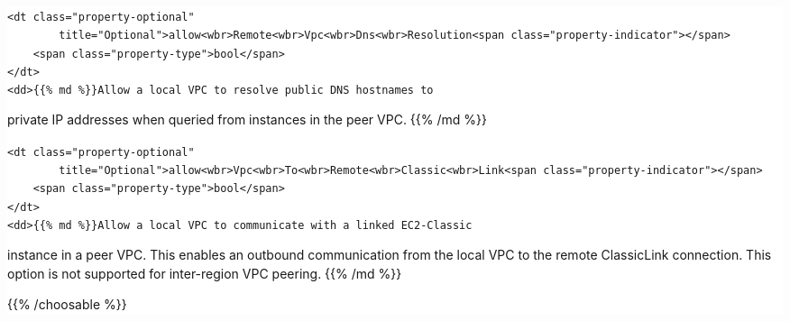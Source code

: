     <dt class="property-optional"
            title="Optional">allow<wbr>Remote<wbr>Vpc<wbr>Dns<wbr>Resolution<span class="property-indicator"></span>
        <span class="property-type">bool</span>
    </dt>
    <dd>{{% md %}}Allow a local VPC to resolve public DNS hostnames to
private IP addresses when queried from instances in the peer VPC.
{{% /md %}}</dd>

    <dt class="property-optional"
            title="Optional">allow<wbr>Vpc<wbr>To<wbr>Remote<wbr>Classic<wbr>Link<span class="property-indicator"></span>
        <span class="property-type">bool</span>
    </dt>
    <dd>{{% md %}}Allow a local VPC to communicate with a linked EC2-Classic
instance in a peer VPC. This enables an outbound communication from the local VPC to the remote ClassicLink
connection. This option is not supported for inter-region VPC peering.
{{% /md %}}</dd>

</dl>
{{% /choosable %}}







